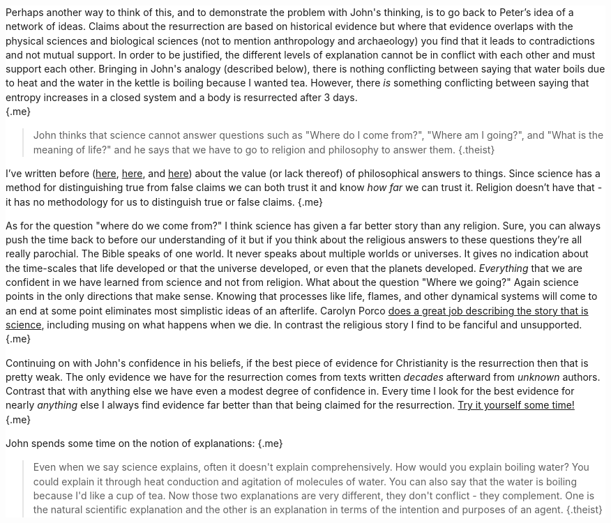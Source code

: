 Perhaps another way to think of this, and to demonstrate the problem with John's thinking, is to go back to Peter’s idea of a network of ideas.  Claims about the resurrection are based on historical evidence but where that evidence overlaps with the physical sciences and biological sciences (not to mention anthropology and archaeology) you find that it leads to contradictions and not mutual support.  In order to be justified, the different levels of explanation cannot be in conflict with each other and must support each other.  Bringing in John's analogy (described below), there is nothing conflicting between saying that water boils due to heat and the water in the kettle is boiling because I wanted tea.  However, there *is* something conflicting between saying that entropy increases in a closed system and a body is resurrected after 3 days.  
{.me}

> John thinks that science cannot answer questions such as "Where do I come from?", "Where am I going?", and "What is the meaning of life?" and he says that we have to go to religion and philosophy to answer them.
{.theist}

I’ve written before ([here](https://bblais.github.io/posts/2014/Jan/21/philosophy-and-science-whats-the-difference/), [here](https://bblais.github.io/posts/2017/Mar/03/philosophy-of-science-and-the-burden-of-proof/), and [here](https://bblais.github.io/posts/2016/Jan/11/philosophy-and-science/)) about the value (or lack thereof) of philosophical answers to things. Since science has a method for distinguishing true from false claims we can both trust it and know *how far* we can trust it.  Religion doesn’t have that - it has no methodology for us to distinguish true or false claims.
{.me}

As for the question "where do we come from?" I think science has given a far better story than any religion. Sure, you can always push the time back to before our understanding of it but if you think about the religious answers to these questions they’re all really parochial. The Bible speaks of one world. It never speaks about multiple worlds or universes. It gives no indication about the time-scales that life developed or that the universe developed, or even that the planets developed. *Everything* that we are confident in we have learned from science and not from religion. What about the question "Where we going?" Again science points in the only directions that make sense. Knowing that processes like life, flames, and other dynamical systems will come to an end at some point eliminates most simplistic ideas of an afterlife.  Carolyn Porco [does a great job describing the story that is science](https://www.youtube.com/watch?v=CUpM30B1vJg&list=PL64B250DFF80E579D), including musing on what happens when we die.  In contrast the religious story I find to be fanciful and unsupported.
{.me}

Continuing on with John's confidence in his beliefs, if the best piece of evidence for Christianity is the resurrection then that is pretty weak. The only evidence we have for the resurrection comes from texts written *decades* afterward from *unknown* authors. Contrast that with anything else we have even a modest degree of confidence in.  Every time I look for the best evidence for nearly *anything* else I always find evidence far better than that being claimed for the resurrection.  [Try it yourself some time!](https://bblais.github.io/posts/2011/Nov/29/best-evidence-for/)  
{.me}

John spends some time on the notion of explanations: 
{.me}

> Even when we say science explains, often it doesn't explain comprehensively.  How would you explain boiling water?  You could explain it through heat conduction and agitation of molecules of water.  You can also say that the water is boiling because I'd like a cup of tea.  Now those two explanations are very different, they don't conflict - they complement.  One is the natural scientific explanation and the other is an explanation  in terms of the intention and purposes of an agent.
{.theist}
